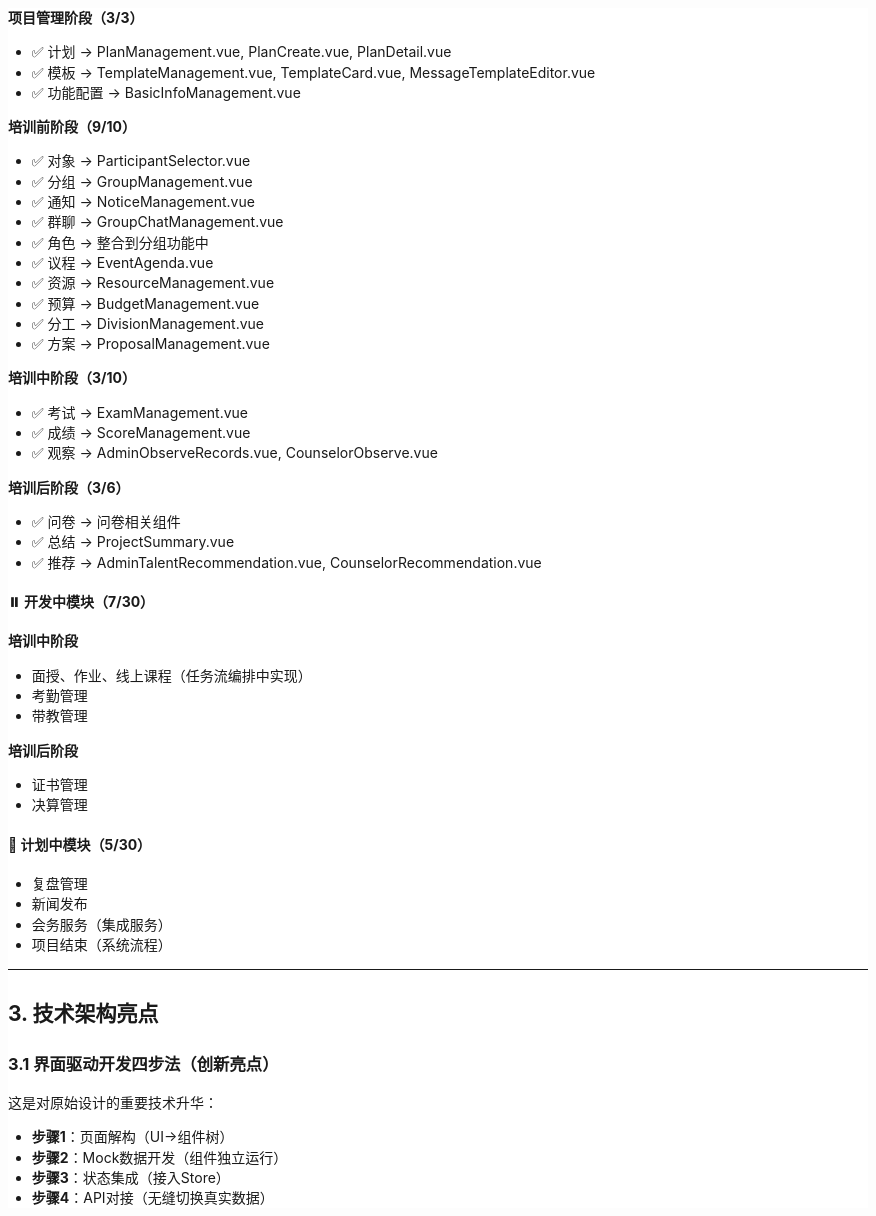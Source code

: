 **项目管理阶段（3/3）**
- ✅ 计划 → PlanManagement.vue, PlanCreate.vue, PlanDetail.vue
- ✅ 模板 → TemplateManagement.vue, TemplateCard.vue, MessageTemplateEditor.vue
- ✅ 功能配置 → BasicInfoManagement.vue

**培训前阶段（9/10）**
- ✅ 对象 → ParticipantSelector.vue
- ✅ 分组 → GroupManagement.vue
- ✅ 通知 → NoticeManagement.vue  
- ✅ 群聊 → GroupChatManagement.vue
- ✅ 角色 → 整合到分组功能中
- ✅ 议程 → EventAgenda.vue
- ✅ 资源 → ResourceManagement.vue
- ✅ 预算 → BudgetManagement.vue
- ✅ 分工 → DivisionManagement.vue
- ✅ 方案 → ProposalManagement.vue

**培训中阶段（3/10）**
- ✅ 考试 → ExamManagement.vue
- ✅ 成绩 → ScoreManagement.vue
- ✅ 观察 → AdminObserveRecords.vue, CounselorObserve.vue

**培训后阶段（3/6）**
- ✅ 问卷 → 问卷相关组件
- ✅ 总结 → ProjectSummary.vue
- ✅ 推荐 → AdminTalentRecommendation.vue, CounselorRecommendation.vue

#### ⏸️ 开发中模块（7/30）

**培训中阶段**
- 面授、作业、线上课程（任务流编排中实现）
- 考勤管理
- 带教管理

**培训后阶段**
- 证书管理
- 决算管理

#### 📝 计划中模块（5/30）

- 复盘管理
- 新闻发布
- 会务服务（集成服务）
- 项目结束（系统流程）

---

## 3. 技术架构亮点

### 3.1 界面驱动开发四步法（创新亮点）

这是对原始设计的重要技术升华：
- **步骤1**：页面解构（UI→组件树）
- **步骤2**：Mock数据开发（组件独立运行）
- **步骤3**：状态集成（接入Store）
- **步骤4**：API对接（无缝切换真实数据）
